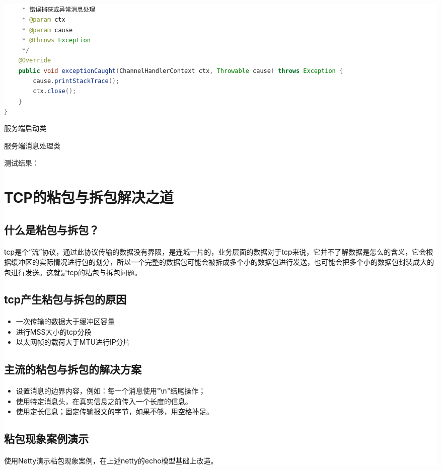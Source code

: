 ```java
     * 错误捕获或异常消息处理
     * @param ctx
     * @param cause
     * @throws Exception
     */
    @Override
    public void exceptionCaught(ChannelHandlerContext ctx, Throwable cause) throws Exception {
        cause.printStackTrace();
        ctx.close();
    }
}

```

服务端启动类

```java

```

服务端消息处理类

```java

```

测试结果：



# TCP的粘包与拆包解决之道

## 什么是粘包与拆包？

tcp是个“流”协议，通过此协议传输的数据没有界限，是连城一片的，业务层面的数据对于tcp来说，它并不了解数据是怎么的含义，它会根据缓冲区的实际情况进行包的划分，所以一个完整的数据包可能会被拆成多个小的数据包进行发送，也可能会把多个小的数据包封装成大的包进行发送。这就是tcp的粘包与拆包问题。

## tcp产生粘包与拆包的原因

- 一次传输的数据大于缓冲区容量
- 进行MSS大小的tcp分段
- 以太网帧的载荷大于MTU进行IP分片

## 主流的粘包与拆包的解决方案

- 设置消息的边界内容，例如：每一个消息使用"\n"结尾操作；
- 使用特定消息头，在真实信息之前传入一个长度的信息。
- 使用定长信息；固定传输报文的字节，如果不够，用空格补足。

## 粘包现象案例演示

使用Netty演示粘包现象案例，在上述netty的echo模型基础上改造。
